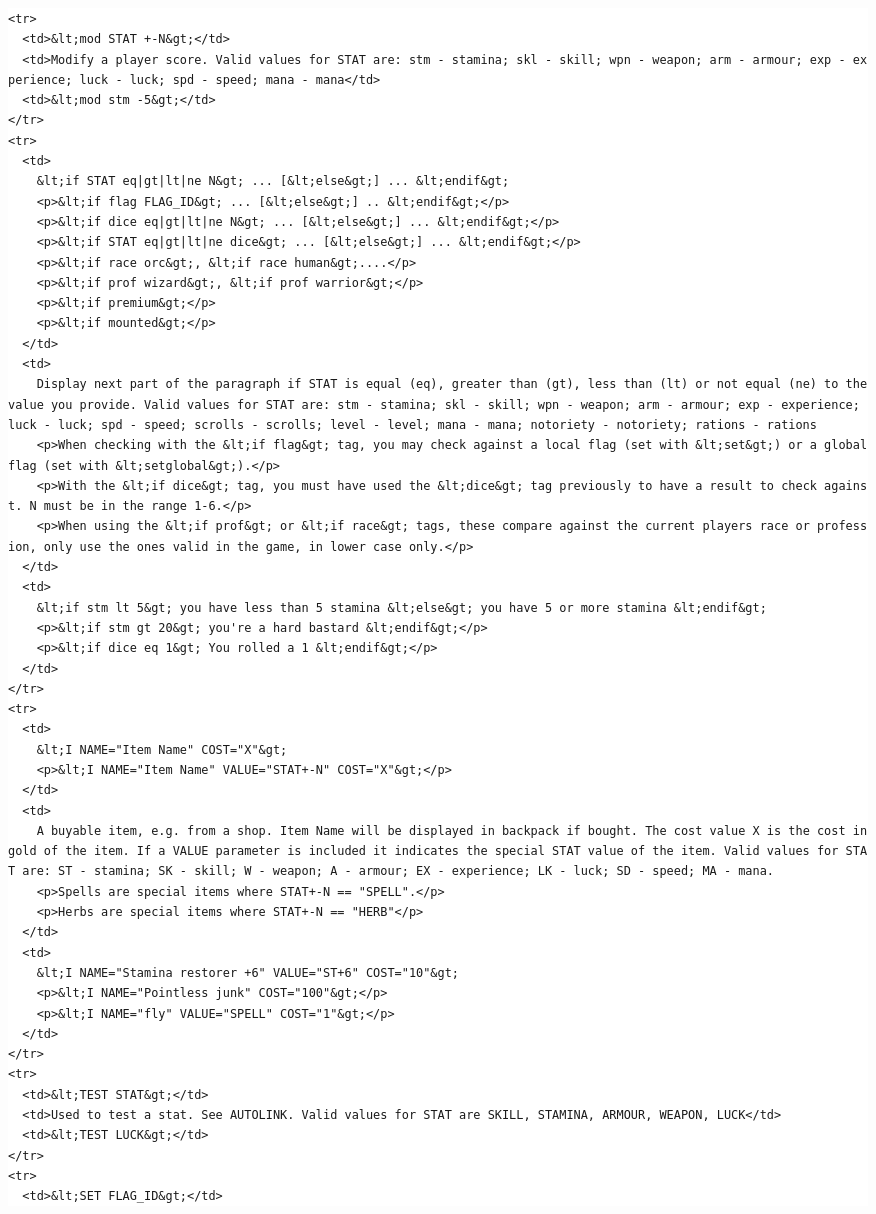     <tr>
      <td>&lt;mod STAT +-N&gt;</td>
      <td>Modify a player score. Valid values for STAT are: stm - stamina; skl - skill; wpn - weapon; arm - armour; exp - experience; luck - luck; spd - speed; mana - mana</td>
      <td>&lt;mod stm -5&gt;</td>
    </tr>
    <tr>
      <td>
        &lt;if STAT eq|gt|lt|ne N&gt; ... [&lt;else&gt;] ... &lt;endif&gt;
        <p>&lt;if flag FLAG_ID&gt; ... [&lt;else&gt;] .. &lt;endif&gt;</p>
        <p>&lt;if dice eq|gt|lt|ne N&gt; ... [&lt;else&gt;] ... &lt;endif&gt;</p>
        <p>&lt;if STAT eq|gt|lt|ne dice&gt; ... [&lt;else&gt;] ... &lt;endif&gt;</p>
        <p>&lt;if race orc&gt;, &lt;if race human&gt;....</p>
        <p>&lt;if prof wizard&gt;, &lt;if prof warrior&gt;</p>
        <p>&lt;if premium&gt;</p>
        <p>&lt;if mounted&gt;</p>
      </td>
      <td>
        Display next part of the paragraph if STAT is equal (eq), greater than (gt), less than (lt) or not equal (ne) to the value you provide. Valid values for STAT are: stm - stamina; skl - skill; wpn - weapon; arm - armour; exp - experience; luck - luck; spd - speed; scrolls - scrolls; level - level; mana - mana; notoriety - notoriety; rations - rations
        <p>When checking with the &lt;if flag&gt; tag, you may check against a local flag (set with &lt;set&gt;) or a global flag (set with &lt;setglobal&gt;).</p>
        <p>With the &lt;if dice&gt; tag, you must have used the &lt;dice&gt; tag previously to have a result to check against. N must be in the range 1-6.</p>
        <p>When using the &lt;if prof&gt; or &lt;if race&gt; tags, these compare against the current players race or profession, only use the ones valid in the game, in lower case only.</p>
      </td>
      <td>
        &lt;if stm lt 5&gt; you have less than 5 stamina &lt;else&gt; you have 5 or more stamina &lt;endif&gt;
        <p>&lt;if stm gt 20&gt; you're a hard bastard &lt;endif&gt;</p>
        <p>&lt;if dice eq 1&gt; You rolled a 1 &lt;endif&gt;</p>
      </td>
    </tr>
    <tr>
      <td>
        &lt;I NAME="Item Name" COST="X"&gt;
        <p>&lt;I NAME="Item Name" VALUE="STAT+-N" COST="X"&gt;</p>
      </td>
      <td>
        A buyable item, e.g. from a shop. Item Name will be displayed in backpack if bought. The cost value X is the cost in gold of the item. If a VALUE parameter is included it indicates the special STAT value of the item. Valid values for STAT are: ST - stamina; SK - skill; W - weapon; A - armour; EX - experience; LK - luck; SD - speed; MA - mana.
        <p>Spells are special items where STAT+-N == "SPELL".</p>
        <p>Herbs are special items where STAT+-N == "HERB"</p>
      </td>
      <td>
        &lt;I NAME="Stamina restorer +6" VALUE="ST+6" COST="10"&gt;
        <p>&lt;I NAME="Pointless junk" COST="100"&gt;</p>
        <p>&lt;I NAME="fly" VALUE="SPELL" COST="1"&gt;</p>
      </td>
    </tr>
    <tr>
      <td>&lt;TEST STAT&gt;</td>
      <td>Used to test a stat. See AUTOLINK. Valid values for STAT are SKILL, STAMINA, ARMOUR, WEAPON, LUCK</td>
      <td>&lt;TEST LUCK&gt;</td>
    </tr>
    <tr>
      <td>&lt;SET FLAG_ID&gt;</td>